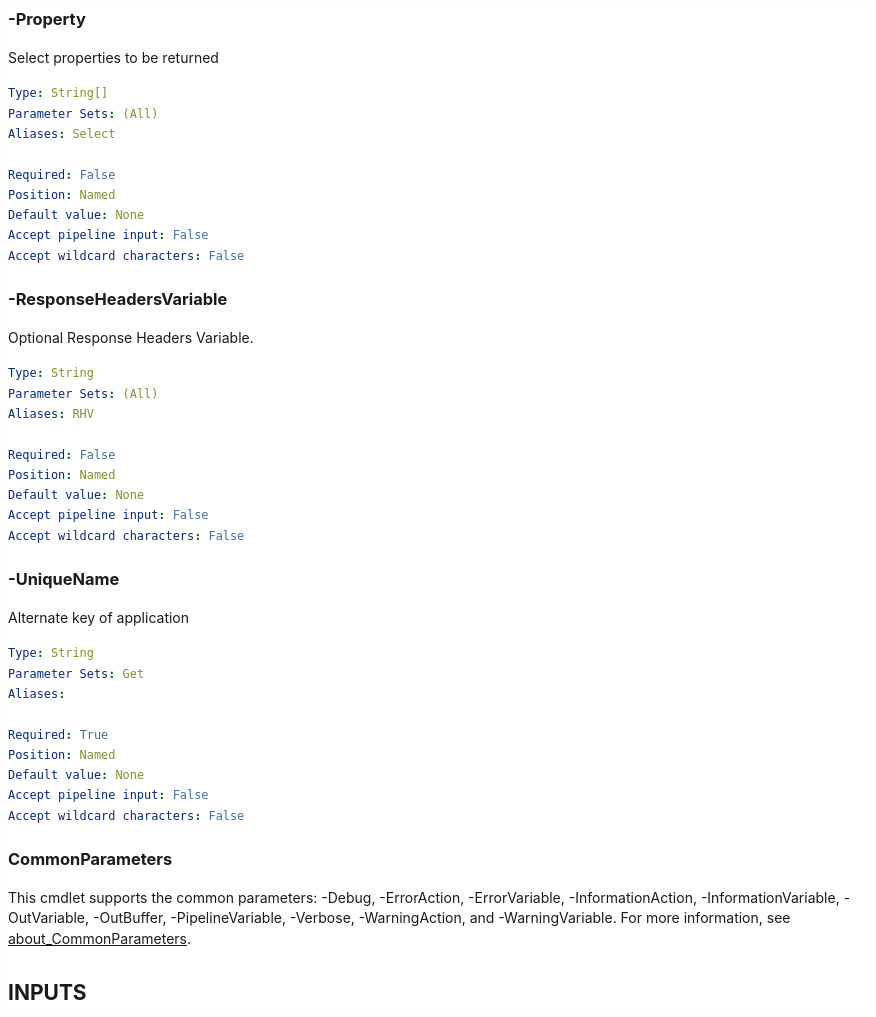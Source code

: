 ### -Property
Select properties to be returned

```yaml
Type: String[]
Parameter Sets: (All)
Aliases: Select

Required: False
Position: Named
Default value: None
Accept pipeline input: False
Accept wildcard characters: False
```

### -ResponseHeadersVariable
Optional Response Headers Variable.

```yaml
Type: String
Parameter Sets: (All)
Aliases: RHV

Required: False
Position: Named
Default value: None
Accept pipeline input: False
Accept wildcard characters: False
```

### -UniqueName
Alternate key of application

```yaml
Type: String
Parameter Sets: Get
Aliases:

Required: True
Position: Named
Default value: None
Accept pipeline input: False
Accept wildcard characters: False
```

### CommonParameters
This cmdlet supports the common parameters: -Debug, -ErrorAction, -ErrorVariable, -InformationAction, -InformationVariable, -OutVariable, -OutBuffer, -PipelineVariable, -Verbose, -WarningAction, and -WarningVariable. For more information, see [about_CommonParameters](http://go.microsoft.com/fwlink/?LinkID=113216).

## INPUTS
